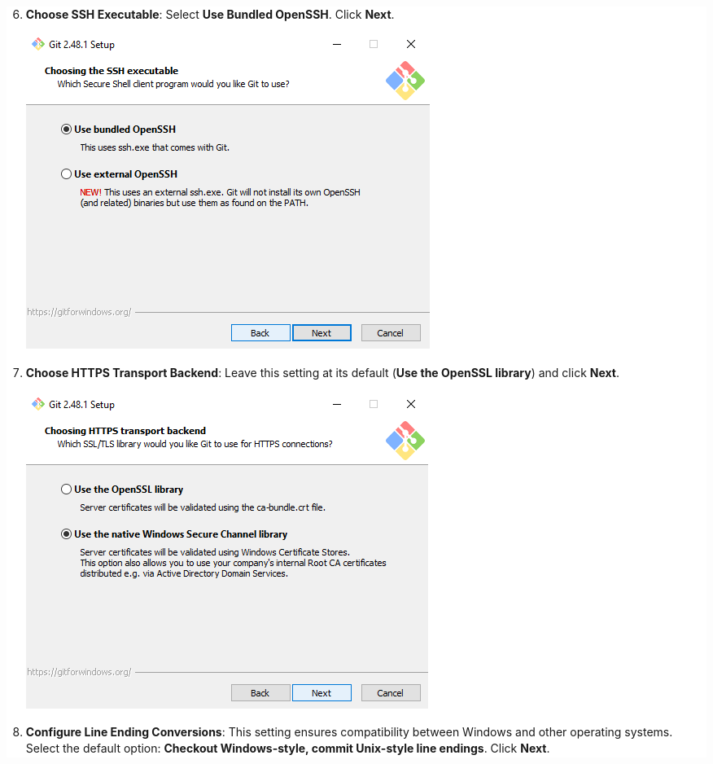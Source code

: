 6. **Choose SSH Executable**: Select **Use Bundled OpenSSH**. Click **Next**.

   ![Git SSH Executable](./assets/git-images/git-ssh-executable.png)

7. **Choose HTTPS Transport Backend**: Leave this setting at its default
   (**Use the OpenSSL library**) and click **Next**.

   ![Git HTTPS Transport Backend](./assets/git-images/git-transport-backend.png)

8. **Configure Line Ending Conversions**: This setting ensures compatibility
   between Windows and other operating systems. Select the default option:
   **Checkout Windows-style, commit Unix-style line endings**. Click **Next**.
